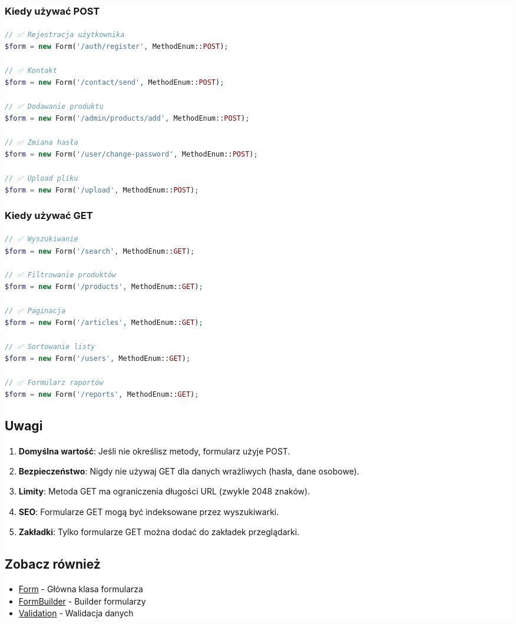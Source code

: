 ### Kiedy używać POST

```php
// ✅ Rejestracja użytkownika
$form = new Form('/auth/register', MethodEnum::POST);

// ✅ Kontakt
$form = new Form('/contact/send', MethodEnum::POST);

// ✅ Dodawanie produktu
$form = new Form('/admin/products/add', MethodEnum::POST);

// ✅ Zmiana hasła
$form = new Form('/user/change-password', MethodEnum::POST);

// ✅ Upload pliku
$form = new Form('/upload', MethodEnum::POST);
```

### Kiedy używać GET

```php
// ✅ Wyszukiwanie
$form = new Form('/search', MethodEnum::GET);

// ✅ Filtrowanie produktów
$form = new Form('/products', MethodEnum::GET);

// ✅ Paginacja
$form = new Form('/articles', MethodEnum::GET);

// ✅ Sortowanie listy
$form = new Form('/users', MethodEnum::GET);

// ✅ Formularz raportów
$form = new Form('/reports', MethodEnum::GET);
```

## Uwagi

1. **Domyślna wartość**: Jeśli nie określisz metody, formularz użyje POST.

2. **Bezpieczeństwo**: Nigdy nie używaj GET dla danych wrażliwych (hasła, dane osobowe).

3. **Limity**: Metoda GET ma ograniczenia długości URL (zwykle 2048 znaków).

4. **SEO**: Formularze GET mogą być indeksowane przez wyszukiwarki.

5. **Zakładki**: Tylko formularze GET można dodać do zakładek przeglądarki.

## Zobacz również

- [Form](Form.md) - Główna klasa formularza
- [FormBuilder](FormBuilder.md) - Builder formularzy
- [Validation](Validation.md) - Walidacja danych
